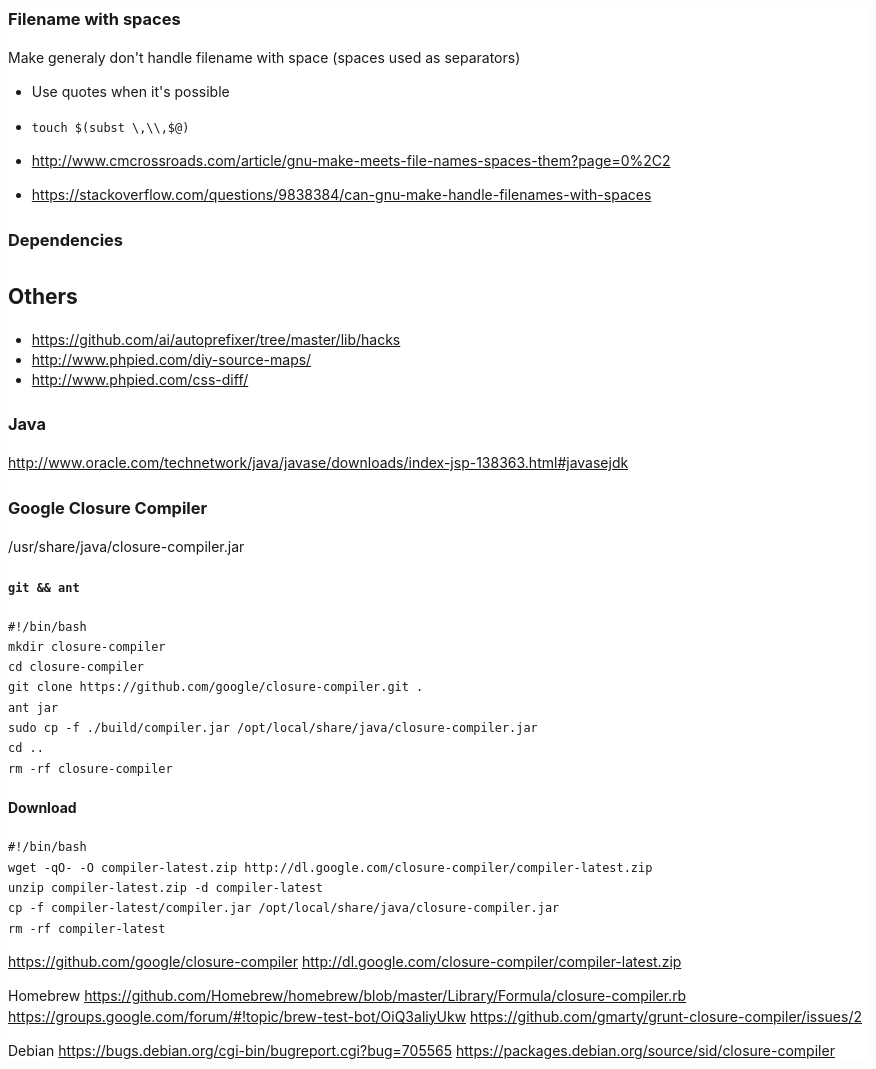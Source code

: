 ### Filename with spaces

Make generaly don't handle filename with space (spaces used as separators)

- Use quotes when it's possible
- `touch $(subst \,\\,$@)`

- http://www.cmcrossroads.com/article/gnu-make-meets-file-names-spaces-them?page=0%2C2
- https://stackoverflow.com/questions/9838384/can-gnu-make-handle-filenames-with-spaces

### Dependencies

## Others

- https://github.com/ai/autoprefixer/tree/master/lib/hacks
- http://www.phpied.com/diy-source-maps/
- http://www.phpied.com/css-diff/

### Java

http://www.oracle.com/technetwork/java/javase/downloads/index-jsp-138363.html#javasejdk

### Google Closure Compiler

/usr/share/java/closure-compiler.jar

#### `git && ant`

	#!/bin/bash
	mkdir closure-compiler
	cd closure-compiler
	git clone https://github.com/google/closure-compiler.git .
	ant jar
	sudo cp -f ./build/compiler.jar /opt/local/share/java/closure-compiler.jar
	cd ..
	rm -rf closure-compiler

#### Download

	#!/bin/bash
	wget -qO- -O compiler-latest.zip http://dl.google.com/closure-compiler/compiler-latest.zip
	unzip compiler-latest.zip -d compiler-latest
	cp -f compiler-latest/compiler.jar /opt/local/share/java/closure-compiler.jar
	rm -rf compiler-latest

https://github.com/google/closure-compiler
http://dl.google.com/closure-compiler/compiler-latest.zip

Homebrew
https://github.com/Homebrew/homebrew/blob/master/Library/Formula/closure-compiler.rb
https://groups.google.com/forum/#!topic/brew-test-bot/OiQ3aliyUkw
https://github.com/gmarty/grunt-closure-compiler/issues/2

Debian
https://bugs.debian.org/cgi-bin/bugreport.cgi?bug=705565
https://packages.debian.org/source/sid/closure-compiler
